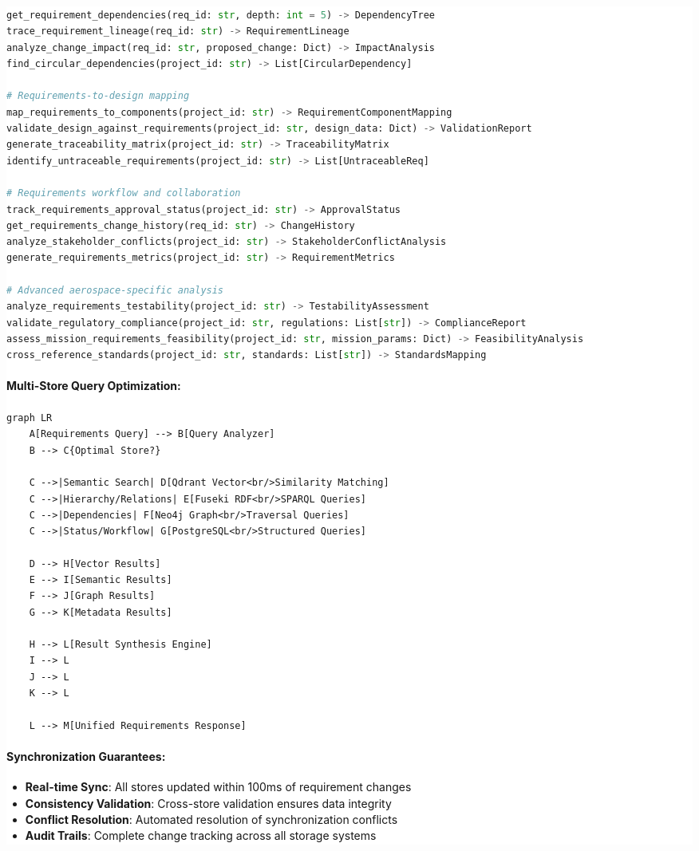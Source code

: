 ```python
get_requirement_dependencies(req_id: str, depth: int = 5) -> DependencyTree
trace_requirement_lineage(req_id: str) -> RequirementLineage
analyze_change_impact(req_id: str, proposed_change: Dict) -> ImpactAnalysis
find_circular_dependencies(project_id: str) -> List[CircularDependency]

# Requirements-to-design mapping
map_requirements_to_components(project_id: str) -> RequirementComponentMapping
validate_design_against_requirements(project_id: str, design_data: Dict) -> ValidationReport
generate_traceability_matrix(project_id: str) -> TraceabilityMatrix
identify_untraceable_requirements(project_id: str) -> List[UntraceableReq]

# Requirements workflow and collaboration
track_requirements_approval_status(project_id: str) -> ApprovalStatus
get_requirements_change_history(req_id: str) -> ChangeHistory
analyze_stakeholder_conflicts(project_id: str) -> StakeholderConflictAnalysis
generate_requirements_metrics(project_id: str) -> RequirementMetrics

# Advanced aerospace-specific analysis
analyze_requirements_testability(project_id: str) -> TestabilityAssessment
validate_regulatory_compliance(project_id: str, regulations: List[str]) -> ComplianceReport
assess_mission_requirements_feasibility(project_id: str, mission_params: Dict) -> FeasibilityAnalysis
cross_reference_standards(project_id: str, standards: List[str]) -> StandardsMapping
```

#### **Multi-Store Query Optimization**:
```mermaid
graph LR
    A[Requirements Query] --> B[Query Analyzer]
    B --> C{Optimal Store?}

    C -->|Semantic Search| D[Qdrant Vector<br/>Similarity Matching]
    C -->|Hierarchy/Relations| E[Fuseki RDF<br/>SPARQL Queries]
    C -->|Dependencies| F[Neo4j Graph<br/>Traversal Queries]
    C -->|Status/Workflow| G[PostgreSQL<br/>Structured Queries]

    D --> H[Vector Results]
    E --> I[Semantic Results]
    F --> J[Graph Results]
    G --> K[Metadata Results]

    H --> L[Result Synthesis Engine]
    I --> L
    J --> L
    K --> L

    L --> M[Unified Requirements Response]
```

#### **Synchronization Guarantees**:
- **Real-time Sync**: All stores updated within 100ms of requirement changes
- **Consistency Validation**: Cross-store validation ensures data integrity
- **Conflict Resolution**: Automated resolution of synchronization conflicts
- **Audit Trails**: Complete change tracking across all storage systems
